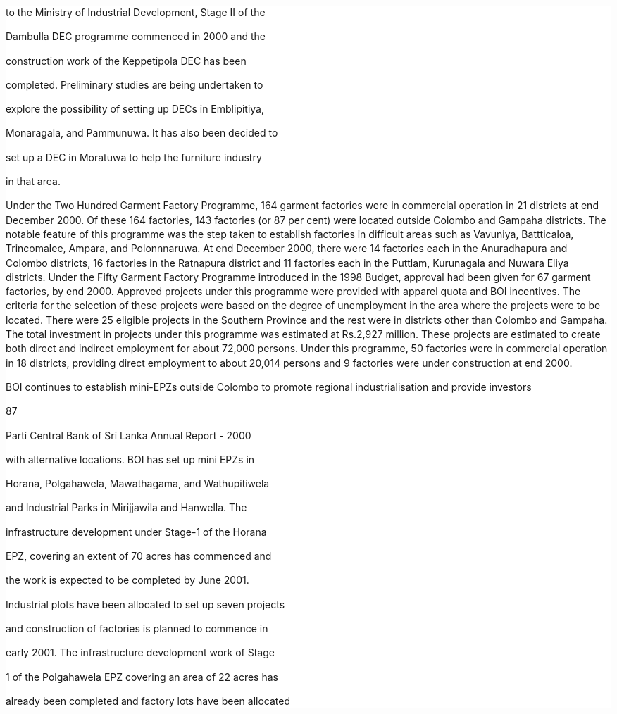 to the Ministry of Industrial Development, Stage II of the

Dambulla DEC programme commenced in 2000 and the

construction work of the Keppetipola DEC has been

completed. Preliminary studies are being undertaken to

explore the possibility of setting up DECs in Emblipitiya,

Monaragala, and Pammunuwa. It has also been decided to

set up a DEC in Moratuwa to help the furniture industry

in that area.

Under the Two Hundred Garment Factory Programme, 164 garment factories were in commercial operation in 21 districts at end December 2000. Of these 164 factories, 143 factories (or 87 per cent) were located outside Colombo and Gampaha districts. The notable feature of this programme was the step taken to establish factories in difficult areas such as Vavuniya, Battticaloa, Trincomalee, Ampara, and Polonnnaruwa. At end December 2000, there were 14 factories each in the Anuradhapura and Colombo districts, 16 factories in the Ratnapura district and 11 factories each in the Puttlam, Kurunagala and Nuwara Eliya districts. Under the Fifty Garment Factory Programme introduced in the 1998 Budget, approval had been given for 67 garment factories, by end 2000. Approved projects under this programme were provided with apparel quota and BOI incentives. The criteria for the selection of these projects were based on the degree of unemployment in the area where the projects were to be located. There were 25 eligible projects in the Southern Province and the rest were in districts other than Colombo and Gampaha. The total investment in projects under this programme was estimated at Rs.2,927 million. These projects are estimated to create both direct and indirect employment for about 72,000 persons. Under this programme, 50 factories were in commercial operation in 18 districts, providing direct employment to about 20,014 persons and 9 factories were under construction at end 2000.

BOI continues to establish mini-EPZs outside Colombo to promote regional industrialisation and provide investors

87

Parti Central Bank of Sri Lanka Annual Report - 2000

with alternative locations. BOI has set up mini EPZs in

Horana, Polgahawela, Mawathagama, and Wathupitiwela

and Industrial Parks in Mirijjawila and Hanwella. The

infrastructure development under Stage-1 of the Horana

EPZ, covering an extent of 70 acres has commenced and

the work is expected to be completed by June 2001.

Industrial plots have been allocated to set up seven projects

and construction of factories is planned to commence in

early 2001. The infrastructure development work of Stage

1 of the Polgahawela EPZ covering an area of 22 acres has

already been completed and factory lots have been allocated
